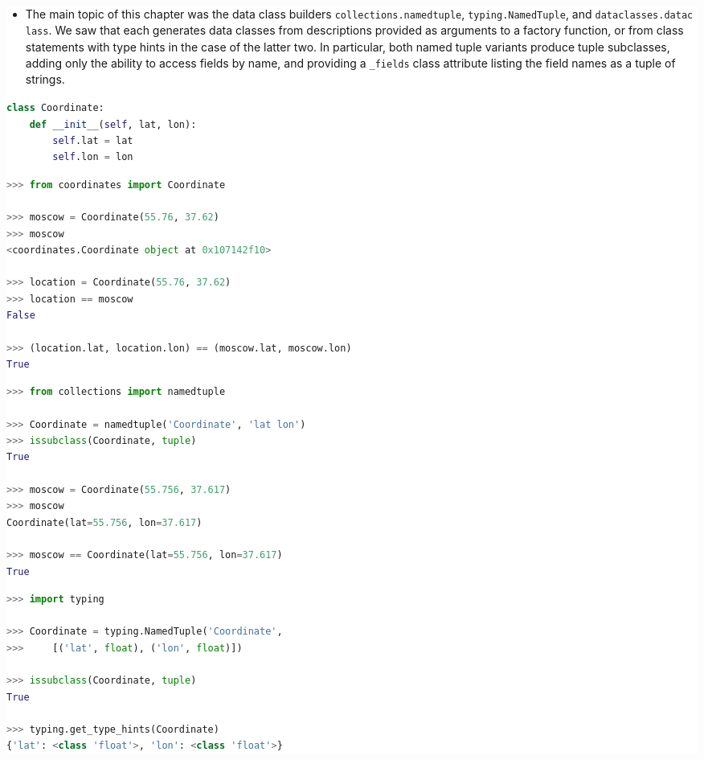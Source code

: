 - The main topic of this chapter was the data class builders `collections.namedtuple`, `typing.NamedTuple`, and `dataclasses.dataclass`. We saw that each generates data classes from descriptions provided as arguments to a factory function, or from class statements with type hints in the case of the latter two. In particular, both named tuple variants produce tuple subclasses, adding only the ability to access fields by name, and providing a `_fields` class attribute listing the field names as a tuple of strings.

```python
class Coordinate:
	def __init__(self, lat, lon):
		self.lat = lat
		self.lon = lon
```
```python
>>> from coordinates import Coordinate

>>> moscow = Coordinate(55.76, 37.62)
>>> moscow
<coordinates.Coordinate object at 0x107142f10>

>>> location = Coordinate(55.76, 37.62)
>>> location == moscow
False

>>> (location.lat, location.lon) == (moscow.lat, moscow.lon)
True
```

```python
>>> from collections import namedtuple

>>> Coordinate = namedtuple('Coordinate', 'lat lon')
>>> issubclass(Coordinate, tuple)
True

>>> moscow = Coordinate(55.756, 37.617)
>>> moscow
Coordinate(lat=55.756, lon=37.617)

>>> moscow == Coordinate(lat=55.756, lon=37.617)
True
```

```python
>>> import typing

>>> Coordinate = typing.NamedTuple('Coordinate',
>>> 	[('lat', float), ('lon', float)])

>>> issubclass(Coordinate, tuple)
True

>>> typing.get_type_hints(Coordinate)
{'lat': <class 'float'>, 'lon': <class 'float'>}
```
